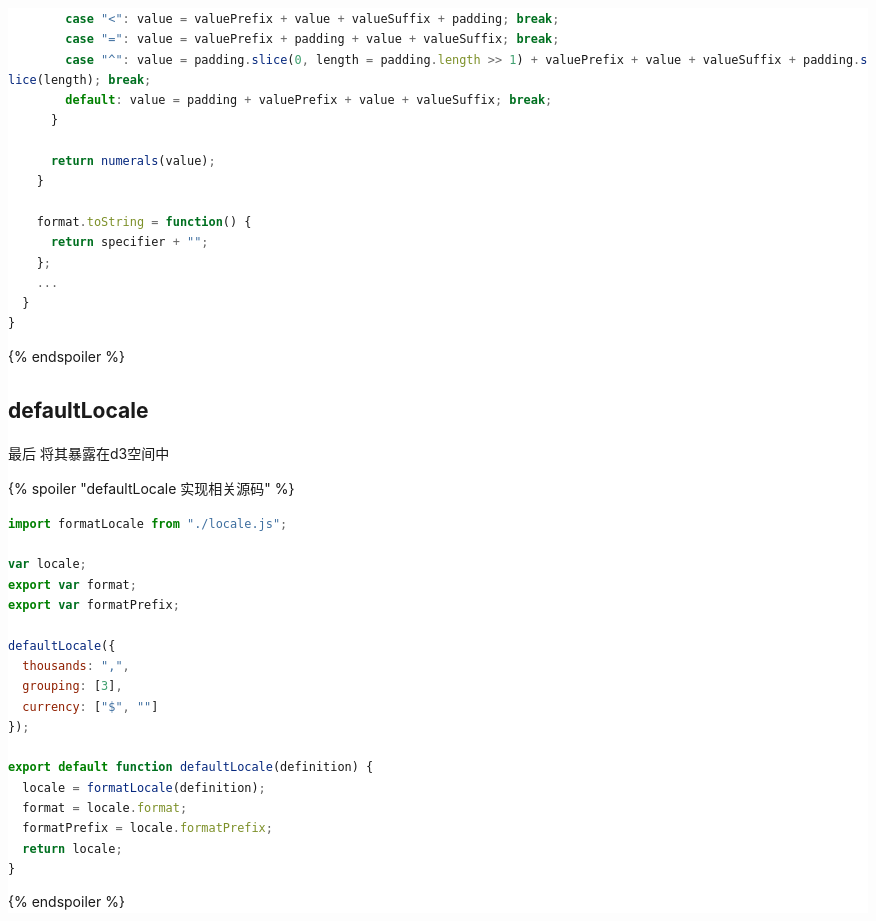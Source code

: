 ```javascript
        case "<": value = valuePrefix + value + valueSuffix + padding; break;
        case "=": value = valuePrefix + padding + value + valueSuffix; break;
        case "^": value = padding.slice(0, length = padding.length >> 1) + valuePrefix + value + valueSuffix + padding.slice(length); break;
        default: value = padding + valuePrefix + value + valueSuffix; break;
      }

      return numerals(value);
    }

    format.toString = function() {
      return specifier + "";
    };
    ...
  }
}
```
{% endspoiler %}

## defaultLocale

最后 将其暴露在d3空间中

{% spoiler "defaultLocale 实现相关源码" %}
```javascript
import formatLocale from "./locale.js";

var locale;
export var format;
export var formatPrefix;

defaultLocale({
  thousands: ",",
  grouping: [3],
  currency: ["$", ""]
});

export default function defaultLocale(definition) {
  locale = formatLocale(definition);
  format = locale.format;
  formatPrefix = locale.formatPrefix;
  return locale;
}
```
{% endspoiler %}
